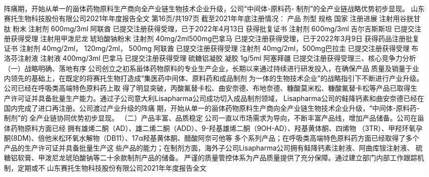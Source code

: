 阵痛期，开始从单一的甾体药物原料生产商向全产业链生物技术企业升级，公司“中间体-原料药-
制剂”的全产业链战略优势初步显现。
山东赛托生物科技股份有限公司2021年年度报告全文
第16页/共197页
截至2021年年底注册情况：
产品
剂型
规格
国家
注册进展
注射用谷胱甘肽
粉末
注射剂
600mg/3ml
阿联酋
已提交注册获得受理，已于2022年4月13日
获得批复证书
注射剂
600mg/3ml
吉尔吉斯斯坦
已提交注册获得受理
注射用甲泼尼龙
琥珀酸钠粉末
注射剂
40mg/2ml500mg巴拿马
已提交注册获得受理，已于2022年3月9日
获得药品注册批复证书
注射剂
40mg/2ml，
120mg/2ml，
500mg
阿联酋
已提交注册获得受理
注射剂
40mg/2ml，500mg巴拉圭
已提交注册获得受理
布洛芬注射液
注射液
400mg/3ml
巴拿马
已提交注册获得受理
硫糖铝凝胶
凝胶
1g/5ml
阿塞拜疆
已提交注册获得受理三、核心竞争力分析
（一）战略明确、落地有序
公司创立之初系甾体药物原料的专业生产企业，长期以来通过持续进行研发投入，在确保产品
质量及销量于业内领先的基础上，在既定的将赛托生物打造成“集医药中间体、原料药和成品制剂
为一体的生物技术企业”的战略指引下不断进行产业升级。公司已经在呼吸类高端特色原料药上取
得了明显突破，丙酸氟替卡松、曲安奈德、布地奈德、糠酸莫米松、糠酸氟替卡松等产品已取得生
产许可证并具备批量生产能力。通过子公司意大利Lisapharma公司成功切入成品制剂领域，
Lisapharma公司的鲑降钙素和曲安奈德已经在国内完成了进口再注册。公司渡过产业升级的阵痛
期，开始从单一的甾体药物原料生产商向全产业链生物技术企业升级，“中间体-原料药-制剂”的
全产业链协同优势初步显现。
（二）产品丰富、品质稳定
公司一直以市场需求为导向，不断丰富产品线，增加产品储备。公司在甾体药物原料方面已经
拥有雄烯二酮（AD）、雄二烯二酮（ADD）、9-羟基雄烯二酮（9OH-AD）、羟基黄体酮、四烯物
（3TR）、甲羟环氧孕酮(8DM)、倍他米松环氧水解物（DB11）、17α羟基黄体酮、醋酸阿奈可他等
多个系列产品；在呼吸类高端特色原料药方面已经取得了多个产品的生产许可证并具备批量生产这
些产品的能力；在制剂方面，海外子公司Lisapharma公司拥有鲑降钙素注射液、阿曲库铵注射液、
硫糖铝软膏、甲泼尼龙琥珀酸钠等二十余款制剂产品的储备。
严谨的质量管控体系为产品质量提供了充分保障。通过建立部门内部工作跟踪机制，定期或不
山东赛托生物科技股份有限公司2021年年度报告全文